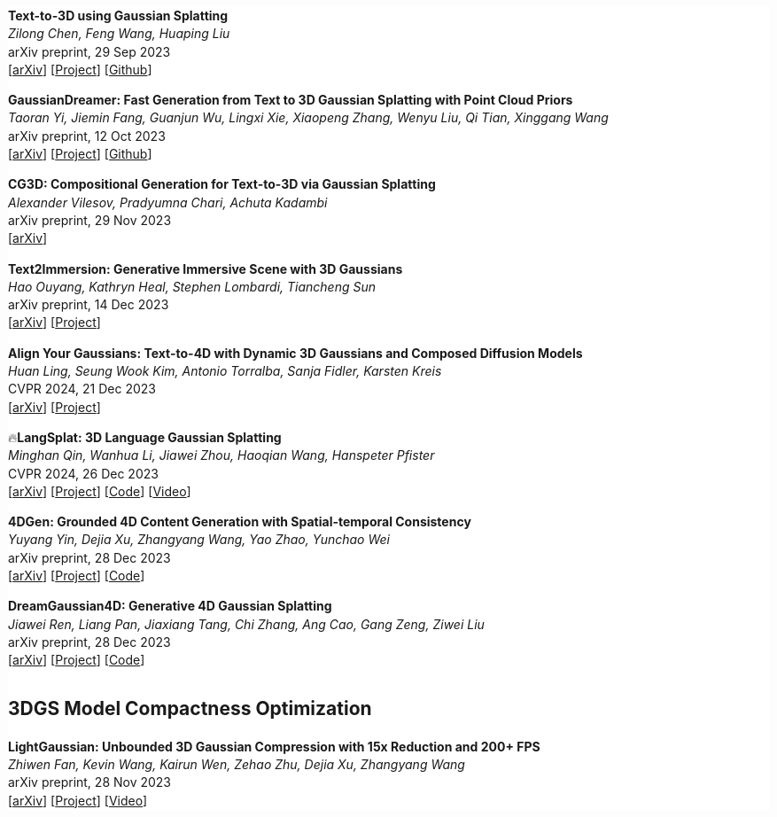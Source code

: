**Text-to-3D using Gaussian Splatting**<br>
*Zilong Chen, Feng Wang, Huaping Liu*<br>
arXiv preprint, 29 Sep 2023<br>
[[arXiv](https://arxiv.org/abs/2309.16585)] [[Project](https://gsgen3d.github.io/)] [[Github](https://github.com/gsgen3d/gsgen)]

**GaussianDreamer: Fast Generation from Text to 3D Gaussian Splatting with Point Cloud Priors**<br>
*Taoran Yi, Jiemin Fang, Guanjun Wu, Lingxi Xie, Xiaopeng Zhang, Wenyu Liu, Qi Tian, Xinggang Wang*<br>
arXiv preprint, 12 Oct 2023<br>
[[arXiv](https://arxiv.org/abs/2310.08529)] [[Project](https://taoranyi.com/gaussiandreamer/)] [[Github](https://github.com/hustvl/GaussianDreamer)]

**CG3D: Compositional Generation for Text-to-3D via Gaussian Splatting**<br>
*Alexander Vilesov, Pradyumna Chari, Achuta Kadambi*<br>
arXiv preprint, 29 Nov 2023<br>
[[arXiv](https://arxiv.org/abs/2311.17907)]

**Text2Immersion: Generative Immersive Scene with 3D Gaussians**<br>
*Hao Ouyang, Kathryn Heal, Stephen Lombardi, Tiancheng Sun*<br>
arXiv preprint, 14 Dec 2023<br>
[[arXiv](https://arxiv.org/abs/2312.09242)] [[Project](https://ken-ouyang.github.io/text2immersion/index.html)]

**Align Your Gaussians: Text-to-4D with Dynamic 3D Gaussians and Composed Diffusion Models**<br>
*Huan Ling, Seung Wook Kim, Antonio Torralba, Sanja Fidler, Karsten Kreis*<br>
CVPR 2024, 21 Dec 2023<br>
[[arXiv](https://arxiv.org/abs/2312.13763)] [[Project](https://research.nvidia.com/labs/toronto-ai/AlignYourGaussians/)]

:fire:**LangSplat: 3D Language Gaussian Splatting**<br>
*Minghan Qin, Wanhua Li, Jiawei Zhou, Haoqian Wang, Hanspeter Pfister*<br>
CVPR 2024, 26 Dec 2023<br>
[[arXiv](https://arxiv.org/abs/2312.16084)] [[Project](https://langsplat.github.io/)] [[Code](https://github.com/minghanqin/LangSplat)] [[Video](https://www.youtube.com/watch?v=XMlyjsei-Es)]

**4DGen: Grounded 4D Content Generation with Spatial-temporal Consistency**<br>
*Yuyang Yin, Dejia Xu, Zhangyang Wang, Yao Zhao, Yunchao Wei*<br>
arXiv preprint, 28 Dec 2023<br>
[[arXiv](https://arxiv.org/abs/2312.17225)] [[Project](https://vita-group.github.io/4DGen/)] [[Code](https://github.com/VITA-Group/4DGen)]


**DreamGaussian4D: Generative 4D Gaussian Splatting**<br>
*Jiawei Ren, Liang Pan, Jiaxiang Tang, Chi Zhang, Ang Cao, Gang Zeng, Ziwei Liu*<br>
arXiv preprint, 28 Dec 2023<br>
[[arXiv](https://arxiv.org/abs/2312.17142)] [[Project](https://jiawei-ren.github.io/projects/dreamgaussian4d/)] [[Code](https://github.com/jiawei-ren/dreamgaussian4d)]

## 3DGS Model Compactness Optimization

**LightGaussian: Unbounded 3D Gaussian Compression with 15x Reduction and 200+ FPS**<br>
*Zhiwen Fan, Kevin Wang, Kairun Wen, Zehao Zhu, Dejia Xu, Zhangyang Wang*<br>
arXiv preprint, 28 Nov 2023<br>
[[arXiv](https://arxiv.org/abs/2311.17245)] [[Project](https://lightgaussian.github.io/)] [[Video](https://www.bilibili.com/video/BV1QN4y127o9/)]
